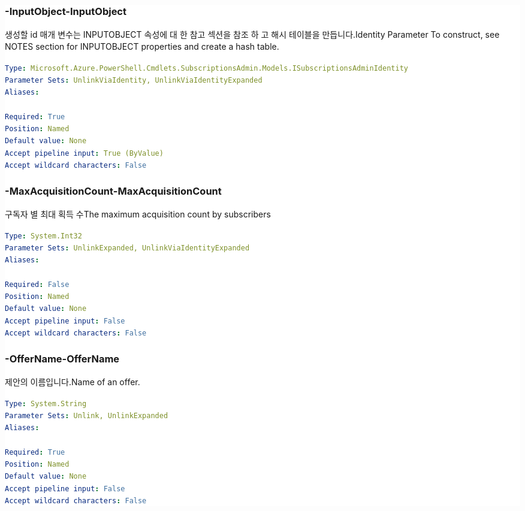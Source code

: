 ### <span data-ttu-id="6849c-117">-InputObject</span><span class="sxs-lookup"><span data-stu-id="6849c-117">-InputObject</span></span>
<span data-ttu-id="6849c-118">생성할 id 매개 변수는 INPUTOBJECT 속성에 대 한 참고 섹션을 참조 하 고 해시 테이블을 만듭니다.</span><span class="sxs-lookup"><span data-stu-id="6849c-118">Identity Parameter To construct, see NOTES section for INPUTOBJECT properties and create a hash table.</span></span>

```yaml
Type: Microsoft.Azure.PowerShell.Cmdlets.SubscriptionsAdmin.Models.ISubscriptionsAdminIdentity
Parameter Sets: UnlinkViaIdentity, UnlinkViaIdentityExpanded
Aliases:

Required: True
Position: Named
Default value: None
Accept pipeline input: True (ByValue)
Accept wildcard characters: False

```

### <span data-ttu-id="6849c-119">-MaxAcquisitionCount</span><span class="sxs-lookup"><span data-stu-id="6849c-119">-MaxAcquisitionCount</span></span>
<span data-ttu-id="6849c-120">구독자 별 최대 획득 수</span><span class="sxs-lookup"><span data-stu-id="6849c-120">The maximum acquisition count by subscribers</span></span>

```yaml
Type: System.Int32
Parameter Sets: UnlinkExpanded, UnlinkViaIdentityExpanded
Aliases:

Required: False
Position: Named
Default value: None
Accept pipeline input: False
Accept wildcard characters: False

```

### <span data-ttu-id="6849c-121">-OfferName</span><span class="sxs-lookup"><span data-stu-id="6849c-121">-OfferName</span></span>
<span data-ttu-id="6849c-122">제안의 이름입니다.</span><span class="sxs-lookup"><span data-stu-id="6849c-122">Name of an offer.</span></span>

```yaml
Type: System.String
Parameter Sets: Unlink, UnlinkExpanded
Aliases:

Required: True
Position: Named
Default value: None
Accept pipeline input: False
Accept wildcard characters: False

```
